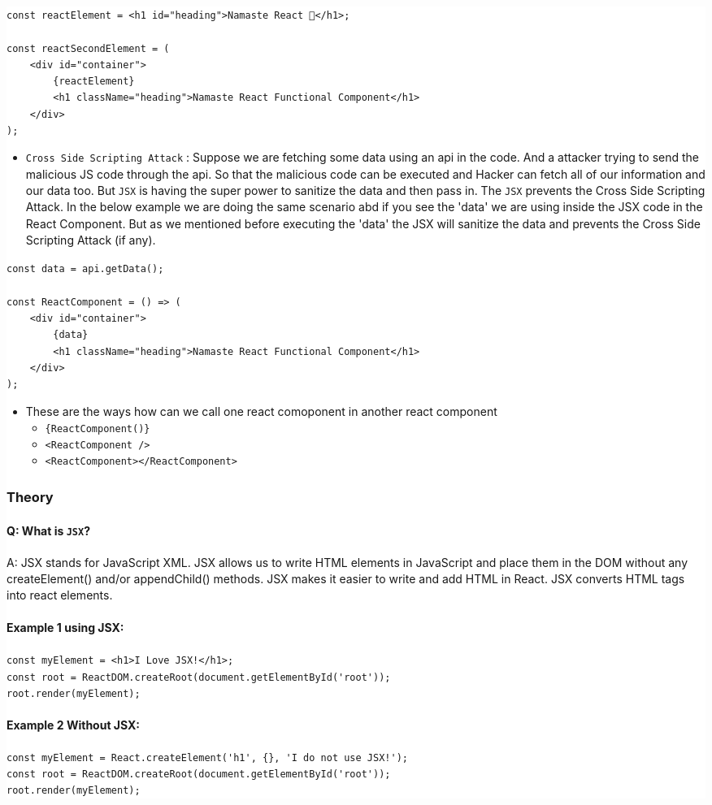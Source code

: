 ```
const reactElement = <h1 id="heading">Namaste React 🚀</h1>;

const reactSecondElement = (
    <div id="container">
        {reactElement}
        <h1 className="heading">Namaste React Functional Component</h1>
    </div>
);
```
- `Cross Side Scripting Attack` : Suppose we are fetching some data using an api in the code. And a attacker trying to send the malicious JS code through the api. So that the malicious code can be executed and Hacker can fetch all of our information and our data too. But `JSX` is having the super power to sanitize the data and then pass in. The `JSX` prevents the Cross Side Scripting Attack. In the below example we are doing the same scenario abd if you see the 'data' we are using inside the JSX code in the React Component. But as we mentioned before executing the 'data' the JSX will sanitize the data and prevents the Cross Side Scripting Attack (if any).
```
const data = api.getData();

const ReactComponent = () => (
    <div id="container">
        {data}
        <h1 className="heading">Namaste React Functional Component</h1>
    </div>
);
```
- These are the ways how can we call one react comoponent in another react component
    - `{ReactComponent()}`
    - `<ReactComponent />`
    - `<ReactComponent></ReactComponent>`

### Theory
#### Q: What is `JSX`?

A: JSX stands for JavaScript XML.
JSX allows us to write HTML elements in JavaScript and place them in the DOM without any createElement() and/or appendChild() methods.
JSX makes it easier to write and add HTML in React.
JSX converts HTML tags into react elements.

#### Example 1 using JSX:

```
const myElement = <h1>I Love JSX!</h1>;
const root = ReactDOM.createRoot(document.getElementById('root'));
root.render(myElement);
```

#### Example 2 Without JSX:

```
const myElement = React.createElement('h1', {}, 'I do not use JSX!');
const root = ReactDOM.createRoot(document.getElementById('root'));
root.render(myElement);
```
